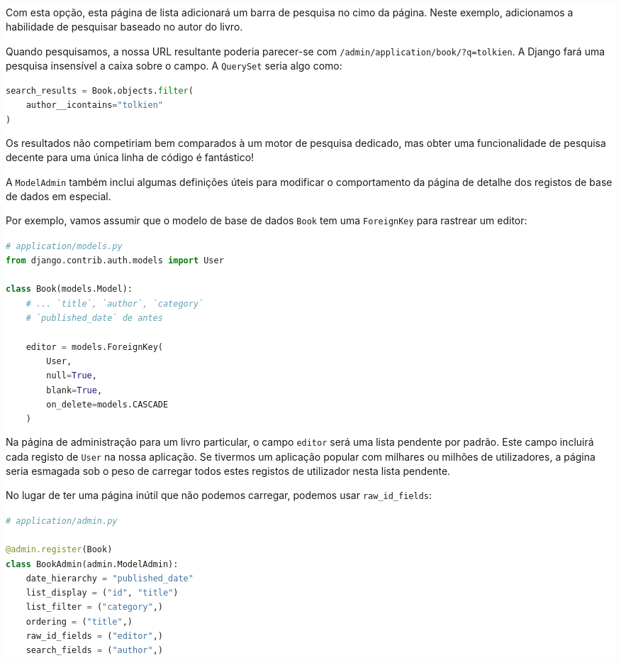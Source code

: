 Com esta opção, esta página de lista adicionará um barra de pesquisa no cimo da página. Neste exemplo, adicionamos a habilidade de pesquisar baseado no autor do livro.

Quando pesquisamos, a nossa URL resultante poderia parecer-se com `/admin/application/book/?q=tolkien`. A Django fará uma pesquisa insensível a caixa sobre o campo. A `QuerySet` seria algo como:

```python
search_results = Book.objects.filter(
    author__icontains="tolkien"
)
```

Os resultados não competiriam bem comparados à um motor de pesquisa dedicado, mas obter uma funcionalidade de pesquisa decente para uma única linha de código é fantástico!

A `ModelAdmin` também inclui algumas definições úteis para modificar o comportamento da página de detalhe dos registos de base de dados em especial.

Por exemplo, vamos assumir que o modelo de base de dados `Book` tem uma `ForeignKey` para rastrear um editor:

```python
# application/models.py
from django.contrib.auth.models import User

class Book(models.Model):
    # ... `title`, `author`, `category`
    # `published_date` de antes

    editor = models.ForeignKey(
        User,
        null=True,
        blank=True,
        on_delete=models.CASCADE
    )
```

Na página de administração para um livro particular, o campo `editor` será uma lista pendente por padrão. Este campo incluirá cada registo de `User` na nossa aplicação. Se tivermos um aplicação popular com milhares ou milhões de utilizadores, a página seria esmagada sob o peso de carregar todos estes registos de utilizador nesta lista pendente.

No lugar de ter uma página inútil que não podemos carregar, podemos usar `raw_id_fields`:

```python
# application/admin.py

@admin.register(Book)
class BookAdmin(admin.ModelAdmin):
    date_hierarchy = "published_date"
    list_display = ("id", "title")
    list_filter = ("category",)
    ordering = ("title",)
    raw_id_fields = ("editor",)
    search_fields = ("author",)
```
